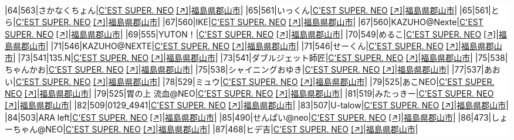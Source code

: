 |64|563|<span class="rank-name-pd">さかなくちょん</span>|<a href="/darts/rank/shops/74012.html">C'EST SUPER. NEO</a> <a href="https://vs.phoenixdarts.com/jp/shop/shopDetailInfo/s_74012?s_seq=74012">[↗]</a>|<a href="/darts/rank/福島県/郡山市">福島県郡山市</a>|
|65|561|<span class="rank-name-pd">いっくん</span>|<a href="/darts/rank/shops/74012.html">C'EST SUPER. NEO</a> <a href="https://vs.phoenixdarts.com/jp/shop/shopDetailInfo/s_74012?s_seq=74012">[↗]</a>|<a href="/darts/rank/福島県/郡山市">福島県郡山市</a>|
|65|561|<span class="rank-name-pd">とら</span>|<a href="/darts/rank/shops/74012.html">C'EST SUPER. NEO</a> <a href="https://vs.phoenixdarts.com/jp/shop/shopDetailInfo/s_74012?s_seq=74012">[↗]</a>|<a href="/darts/rank/福島県/郡山市">福島県郡山市</a>|
|67|560|<span class="rank-name-pd">IKE</span>|<a href="/darts/rank/shops/74012.html">C'EST SUPER. NEO</a> <a href="https://vs.phoenixdarts.com/jp/shop/shopDetailInfo/s_74012?s_seq=74012">[↗]</a>|<a href="/darts/rank/福島県/郡山市">福島県郡山市</a>|
|67|560|<span class="rank-name-pd">KAZUHO@Nexte</span>|<a href="/darts/rank/shops/74012.html">C'EST SUPER. NEO</a> <a href="https://vs.phoenixdarts.com/jp/shop/shopDetailInfo/s_74012?s_seq=74012">[↗]</a>|<a href="/darts/rank/福島県/郡山市">福島県郡山市</a>|
|69|555|<span class="rank-name-pd">YUTON！</span>|<a href="/darts/rank/shops/74012.html">C'EST SUPER. NEO</a> <a href="https://vs.phoenixdarts.com/jp/shop/shopDetailInfo/s_74012?s_seq=74012">[↗]</a>|<a href="/darts/rank/福島県/郡山市">福島県郡山市</a>|
|70|549|<span class="rank-name-pd">めるこ</span>|<a href="/darts/rank/shops/74012.html">C'EST SUPER. NEO</a> <a href="https://vs.phoenixdarts.com/jp/shop/shopDetailInfo/s_74012?s_seq=74012">[↗]</a>|<a href="/darts/rank/福島県/郡山市">福島県郡山市</a>|
|71|546|<span class="rank-name-pd">KAZUHO@NEXTE</span>|<a href="/darts/rank/shops/74012.html">C'EST SUPER. NEO</a> <a href="https://vs.phoenixdarts.com/jp/shop/shopDetailInfo/s_74012?s_seq=74012">[↗]</a>|<a href="/darts/rank/福島県/郡山市">福島県郡山市</a>|
|71|546|<span class="rank-name-pd">せーくん</span>|<a href="/darts/rank/shops/74012.html">C'EST SUPER. NEO</a> <a href="https://vs.phoenixdarts.com/jp/shop/shopDetailInfo/s_74012?s_seq=74012">[↗]</a>|<a href="/darts/rank/福島県/郡山市">福島県郡山市</a>|
|73|541|<span class="rank-name-pd">135.N</span>|<a href="/darts/rank/shops/74012.html">C'EST SUPER. NEO</a> <a href="https://vs.phoenixdarts.com/jp/shop/shopDetailInfo/s_74012?s_seq=74012">[↗]</a>|<a href="/darts/rank/福島県/郡山市">福島県郡山市</a>|
|73|541|<span class="rank-name-pd">ダブルジェット師匠</span>|<a href="/darts/rank/shops/74012.html">C'EST SUPER. NEO</a> <a href="https://vs.phoenixdarts.com/jp/shop/shopDetailInfo/s_74012?s_seq=74012">[↗]</a>|<a href="/darts/rank/福島県/郡山市">福島県郡山市</a>|
|75|538|<span class="rank-name-pd">ちゃんかお</span>|<a href="/darts/rank/shops/74012.html">C'EST SUPER. NEO</a> <a href="https://vs.phoenixdarts.com/jp/shop/shopDetailInfo/s_74012?s_seq=74012">[↗]</a>|<a href="/darts/rank/福島県/郡山市">福島県郡山市</a>|
|75|538|<span class="rank-name-pd">シャイニングおゆき</span>|<a href="/darts/rank/shops/74012.html">C'EST SUPER. NEO</a> <a href="https://vs.phoenixdarts.com/jp/shop/shopDetailInfo/s_74012?s_seq=74012">[↗]</a>|<a href="/darts/rank/福島県/郡山市">福島県郡山市</a>|
|77|537|<span class="rank-name-pd">あおい</span>|<a href="/darts/rank/shops/74012.html">C'EST SUPER. NEO</a> <a href="https://vs.phoenixdarts.com/jp/shop/shopDetailInfo/s_74012?s_seq=74012">[↗]</a>|<a href="/darts/rank/福島県/郡山市">福島県郡山市</a>|
|78|529|<span class="rank-name-pd">ミュウ</span>|<a href="/darts/rank/shops/74012.html">C'EST SUPER. NEO</a> <a href="https://vs.phoenixdarts.com/jp/shop/shopDetailInfo/s_74012?s_seq=74012">[↗]</a>|<a href="/darts/rank/福島県/郡山市">福島県郡山市</a>|
|79|525|<span class="rank-name-pd">あこNEO</span>|<a href="/darts/rank/shops/74012.html">C'EST SUPER. NEO</a> <a href="https://vs.phoenixdarts.com/jp/shop/shopDetailInfo/s_74012?s_seq=74012">[↗]</a>|<a href="/darts/rank/福島県/郡山市">福島県郡山市</a>|
|79|525|<span class="rank-name-pd">胃の上 流血@NEO</span>|<a href="/darts/rank/shops/74012.html">C'EST SUPER. NEO</a> <a href="https://vs.phoenixdarts.com/jp/shop/shopDetailInfo/s_74012?s_seq=74012">[↗]</a>|<a href="/darts/rank/福島県/郡山市">福島県郡山市</a>|
|81|519|<span class="rank-name-pd">みたっきー</span>|<a href="/darts/rank/shops/74012.html">C'EST SUPER. NEO</a> <a href="https://vs.phoenixdarts.com/jp/shop/shopDetailInfo/s_74012?s_seq=74012">[↗]</a>|<a href="/darts/rank/福島県/郡山市">福島県郡山市</a>|
|82|509|<span class="rank-name-pd">0129_4941</span>|<a href="/darts/rank/shops/74012.html">C'EST SUPER. NEO</a> <a href="https://vs.phoenixdarts.com/jp/shop/shopDetailInfo/s_74012?s_seq=74012">[↗]</a>|<a href="/darts/rank/福島県/郡山市">福島県郡山市</a>|
|83|507|<span class="rank-name-pd">U-talow</span>|<a href="/darts/rank/shops/74012.html">C'EST SUPER. NEO</a> <a href="https://vs.phoenixdarts.com/jp/shop/shopDetailInfo/s_74012?s_seq=74012">[↗]</a>|<a href="/darts/rank/福島県/郡山市">福島県郡山市</a>|
|84|503|<span class="rank-name-pd">ARA left</span>|<a href="/darts/rank/shops/74012.html">C'EST SUPER. NEO</a> <a href="https://vs.phoenixdarts.com/jp/shop/shopDetailInfo/s_74012?s_seq=74012">[↗]</a>|<a href="/darts/rank/福島県/郡山市">福島県郡山市</a>|
|85|490|<span class="rank-name-pd">せんぱい@neo</span>|<a href="/darts/rank/shops/74012.html">C'EST SUPER. NEO</a> <a href="https://vs.phoenixdarts.com/jp/shop/shopDetailInfo/s_74012?s_seq=74012">[↗]</a>|<a href="/darts/rank/福島県/郡山市">福島県郡山市</a>|
|86|473|<span class="rank-name-pd">しょーちゃん@NEO</span>|<a href="/darts/rank/shops/74012.html">C'EST SUPER. NEO</a> <a href="https://vs.phoenixdarts.com/jp/shop/shopDetailInfo/s_74012?s_seq=74012">[↗]</a>|<a href="/darts/rank/福島県/郡山市">福島県郡山市</a>|
|87|468|<span class="rank-name-pd">ヒデ吉</span>|<a href="/darts/rank/shops/74012.html">C'EST SUPER. NEO</a> <a href="https://vs.phoenixdarts.com/jp/shop/shopDetailInfo/s_74012?s_seq=74012">[↗]</a>|<a href="/darts/rank/福島県/郡山市">福島県郡山市</a>|